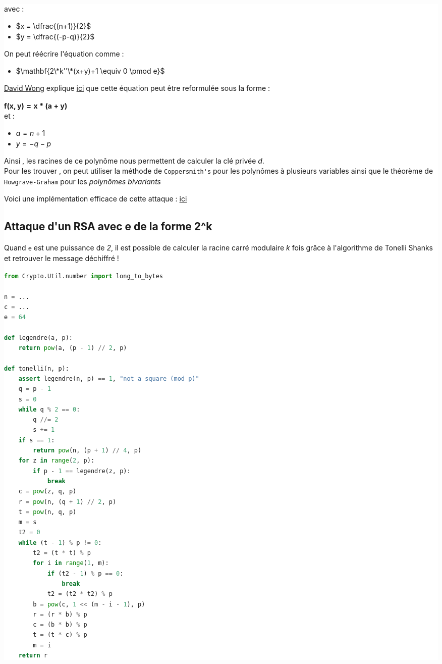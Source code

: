 avec :
- $x = \dfrac{(n+1)}{2}$  
- $y = \dfrac{(-p-q)}{2}$  

On peut réécrire l'équation comme :   
- $\mathbf{2\*k''\*(x+y)+1 \equiv 0 \pmod e}$

[David Wong](https://twitter.com/cryptodavidw) explique [ici](https://github.com/mimoo/RSA-and-LLL-attacks/blob/master/survey_final.pdf) que cette équation peut être reformulée sous la forme :  

$\mathbf{f(x,y) = x*(a+y)}$  
et :
- $a=n+1$
- $y = -q-p$

Ainsi , les racines de ce polynôme nous permettent de calculer la clé privée $d$.  
Pour les trouver , on peut utiliser la méthode de ``Coppersmith's`` pour les polynômes à plusieurs variables ainsi que le théorème de ``Howgrave-Graham`` pour les *polynômes bivariants*  

Voici une implémentation efficace de cette attaque : [ici](https://github.com/mimoo/RSA-and-LLL-attacks/blob/master/boneh_durfee.sage)


## Attaque d'un RSA avec e de la forme 2^k
Quand ``e`` est une puissance de *2*, il est possible de calculer la racine carré modulaire *k* fois grâce à l'algorithme de Tonelli Shanks et retrouver le message déchiffré !

```python
from Crypto.Util.number import long_to_bytes

n = ...
c = ...
e = 64

def legendre(a, p):
    return pow(a, (p - 1) // 2, p)
 
def tonelli(n, p):
    assert legendre(n, p) == 1, "not a square (mod p)"
    q = p - 1
    s = 0
    while q % 2 == 0:
        q //= 2
        s += 1
    if s == 1:
        return pow(n, (p + 1) // 4, p)
    for z in range(2, p):
        if p - 1 == legendre(z, p):
            break
    c = pow(z, q, p)
    r = pow(n, (q + 1) // 2, p)
    t = pow(n, q, p)
    m = s
    t2 = 0
    while (t - 1) % p != 0:
        t2 = (t * t) % p
        for i in range(1, m):
            if (t2 - 1) % p == 0:
                break
            t2 = (t2 * t2) % p
        b = pow(c, 1 << (m - i - 1), p)
        r = (r * b) % p
        c = (b * b) % p
        t = (t * c) % p
        m = i
    return r
```